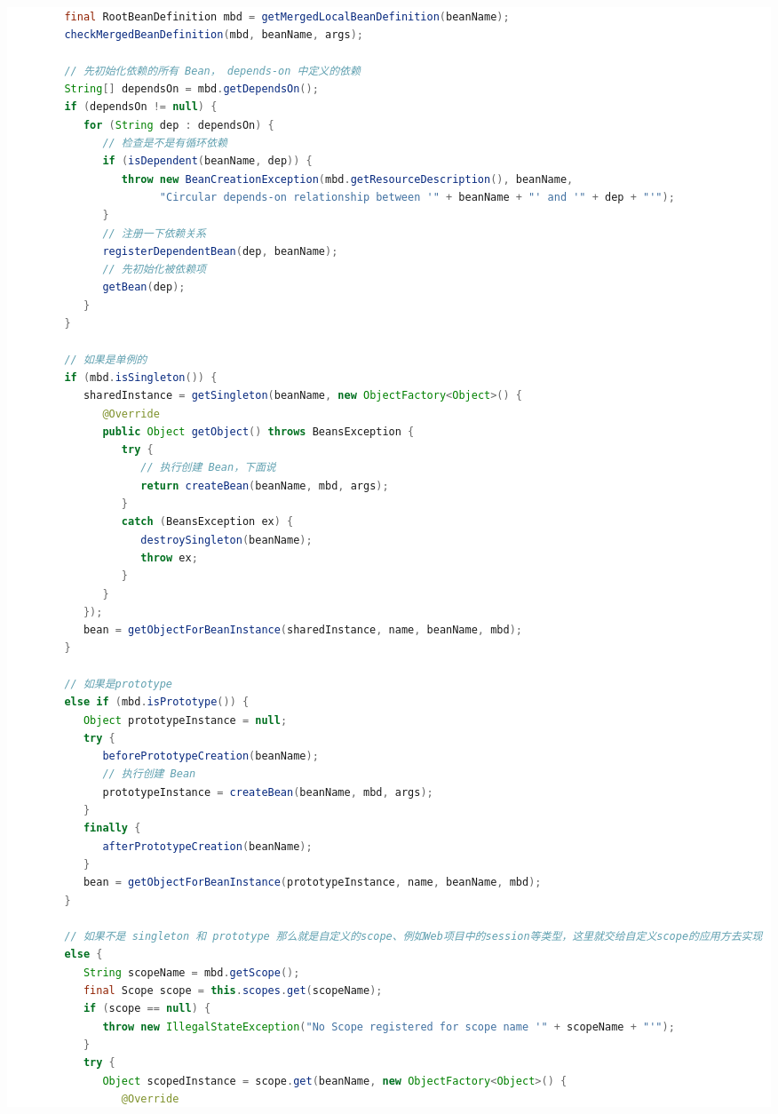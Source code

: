```java
         final RootBeanDefinition mbd = getMergedLocalBeanDefinition(beanName);
         checkMergedBeanDefinition(mbd, beanName, args);

         // 先初始化依赖的所有 Bean， depends-on 中定义的依赖
         String[] dependsOn = mbd.getDependsOn();
         if (dependsOn != null) {
            for (String dep : dependsOn) {
               // 检查是不是有循环依赖
               if (isDependent(beanName, dep)) {
                  throw new BeanCreationException(mbd.getResourceDescription(), beanName,
                        "Circular depends-on relationship between '" + beanName + "' and '" + dep + "'");
               }
               // 注册一下依赖关系
               registerDependentBean(dep, beanName);
               // 先初始化被依赖项
               getBean(dep);
            }
         }

         // 如果是单例的
         if (mbd.isSingleton()) {
            sharedInstance = getSingleton(beanName, new ObjectFactory<Object>() {
               @Override
               public Object getObject() throws BeansException {
                  try {
                     // 执行创建 Bean，下面说
                     return createBean(beanName, mbd, args);
                  }
                  catch (BeansException ex) {
                     destroySingleton(beanName);
                     throw ex;
                  }
               }
            });
            bean = getObjectForBeanInstance(sharedInstance, name, beanName, mbd);
         }

         // 如果是prototype
         else if (mbd.isPrototype()) {
            Object prototypeInstance = null;
            try {
               beforePrototypeCreation(beanName);
               // 执行创建 Bean
               prototypeInstance = createBean(beanName, mbd, args);
            }
            finally {
               afterPrototypeCreation(beanName);
            }
            bean = getObjectForBeanInstance(prototypeInstance, name, beanName, mbd);
         }

         // 如果不是 singleton 和 prototype 那么就是自定义的scope、例如Web项目中的session等类型，这里就交给自定义scope的应用方去实现
         else {
            String scopeName = mbd.getScope();
            final Scope scope = this.scopes.get(scopeName);
            if (scope == null) {
               throw new IllegalStateException("No Scope registered for scope name '" + scopeName + "'");
            }
            try {
               Object scopedInstance = scope.get(beanName, new ObjectFactory<Object>() {
                  @Override
```